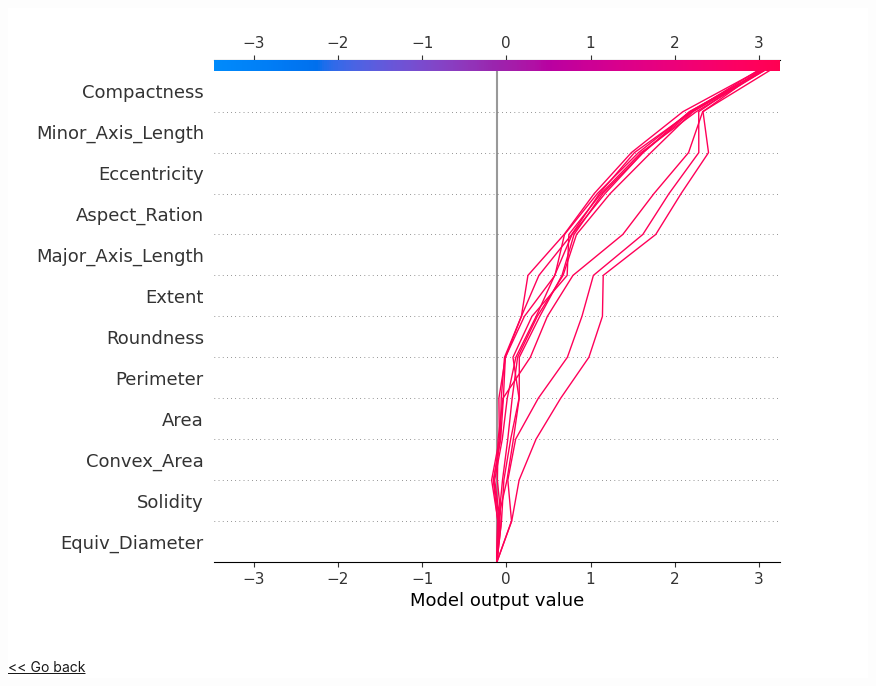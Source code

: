 ![SHAP best decisions class 1 from Fold 10](learner_fold_9_shap_class_1_best_decisions.png)

[<< Go back](../README.md)
